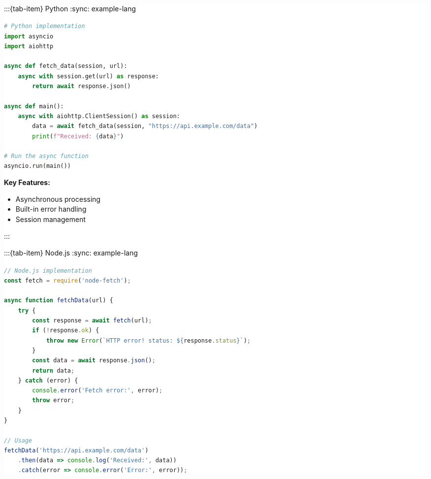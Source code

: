 :::{tab-item} Python
:sync: example-lang

```python
# Python implementation
import asyncio
import aiohttp

async def fetch_data(session, url):
    async with session.get(url) as response:
        return await response.json()

async def main():
    async with aiohttp.ClientSession() as session:
        data = await fetch_data(session, "https://api.example.com/data")
        print(f"Received: {data}")

# Run the async function
asyncio.run(main())
```

**Key Features:**
- Asynchronous processing
- Built-in error handling
- Session management

:::

:::{tab-item} Node.js
:sync: example-lang

```javascript
// Node.js implementation
const fetch = require('node-fetch');

async function fetchData(url) {
    try {
        const response = await fetch(url);
        if (!response.ok) {
            throw new Error(`HTTP error! status: ${response.status}`);
        }
        const data = await response.json();
        return data;
    } catch (error) {
        console.error('Fetch error:', error);
        throw error;
    }
}

// Usage
fetchData('https://api.example.com/data')
    .then(data => console.log('Received:', data))
    .catch(error => console.error('Error:', error));
```
